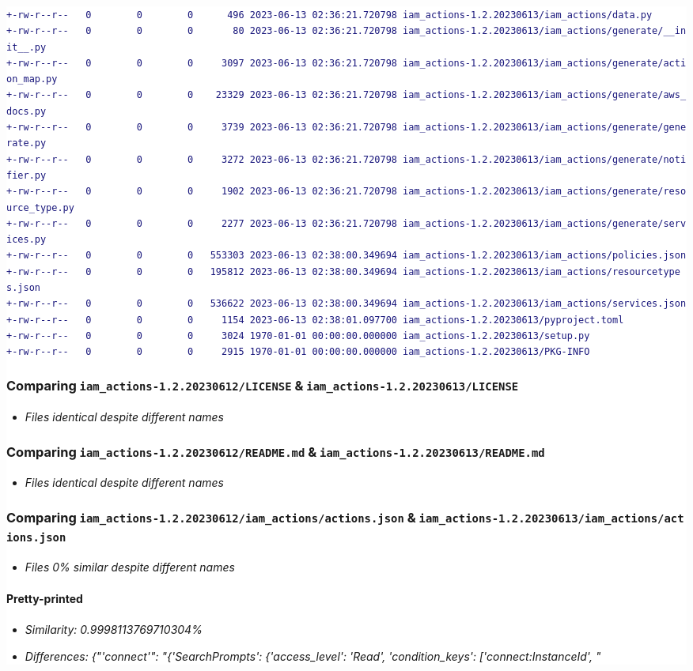 ```diff
+-rw-r--r--   0        0        0      496 2023-06-13 02:36:21.720798 iam_actions-1.2.20230613/iam_actions/data.py
+-rw-r--r--   0        0        0       80 2023-06-13 02:36:21.720798 iam_actions-1.2.20230613/iam_actions/generate/__init__.py
+-rw-r--r--   0        0        0     3097 2023-06-13 02:36:21.720798 iam_actions-1.2.20230613/iam_actions/generate/action_map.py
+-rw-r--r--   0        0        0    23329 2023-06-13 02:36:21.720798 iam_actions-1.2.20230613/iam_actions/generate/aws_docs.py
+-rw-r--r--   0        0        0     3739 2023-06-13 02:36:21.720798 iam_actions-1.2.20230613/iam_actions/generate/generate.py
+-rw-r--r--   0        0        0     3272 2023-06-13 02:36:21.720798 iam_actions-1.2.20230613/iam_actions/generate/notifier.py
+-rw-r--r--   0        0        0     1902 2023-06-13 02:36:21.720798 iam_actions-1.2.20230613/iam_actions/generate/resource_type.py
+-rw-r--r--   0        0        0     2277 2023-06-13 02:36:21.720798 iam_actions-1.2.20230613/iam_actions/generate/services.py
+-rw-r--r--   0        0        0   553303 2023-06-13 02:38:00.349694 iam_actions-1.2.20230613/iam_actions/policies.json
+-rw-r--r--   0        0        0   195812 2023-06-13 02:38:00.349694 iam_actions-1.2.20230613/iam_actions/resourcetypes.json
+-rw-r--r--   0        0        0   536622 2023-06-13 02:38:00.349694 iam_actions-1.2.20230613/iam_actions/services.json
+-rw-r--r--   0        0        0     1154 2023-06-13 02:38:01.097700 iam_actions-1.2.20230613/pyproject.toml
+-rw-r--r--   0        0        0     3024 1970-01-01 00:00:00.000000 iam_actions-1.2.20230613/setup.py
+-rw-r--r--   0        0        0     2915 1970-01-01 00:00:00.000000 iam_actions-1.2.20230613/PKG-INFO
```

### Comparing `iam_actions-1.2.20230612/LICENSE` & `iam_actions-1.2.20230613/LICENSE`

 * *Files identical despite different names*

### Comparing `iam_actions-1.2.20230612/README.md` & `iam_actions-1.2.20230613/README.md`

 * *Files identical despite different names*

### Comparing `iam_actions-1.2.20230612/iam_actions/actions.json` & `iam_actions-1.2.20230613/iam_actions/actions.json`

 * *Files 0% similar despite different names*

#### Pretty-printed

 * *Similarity: 0.9998113769710304%*

 * *Differences: {"'connect'": "{'SearchPrompts': {'access_level': 'Read', 'condition_keys': ['connect:InstanceId', "*

